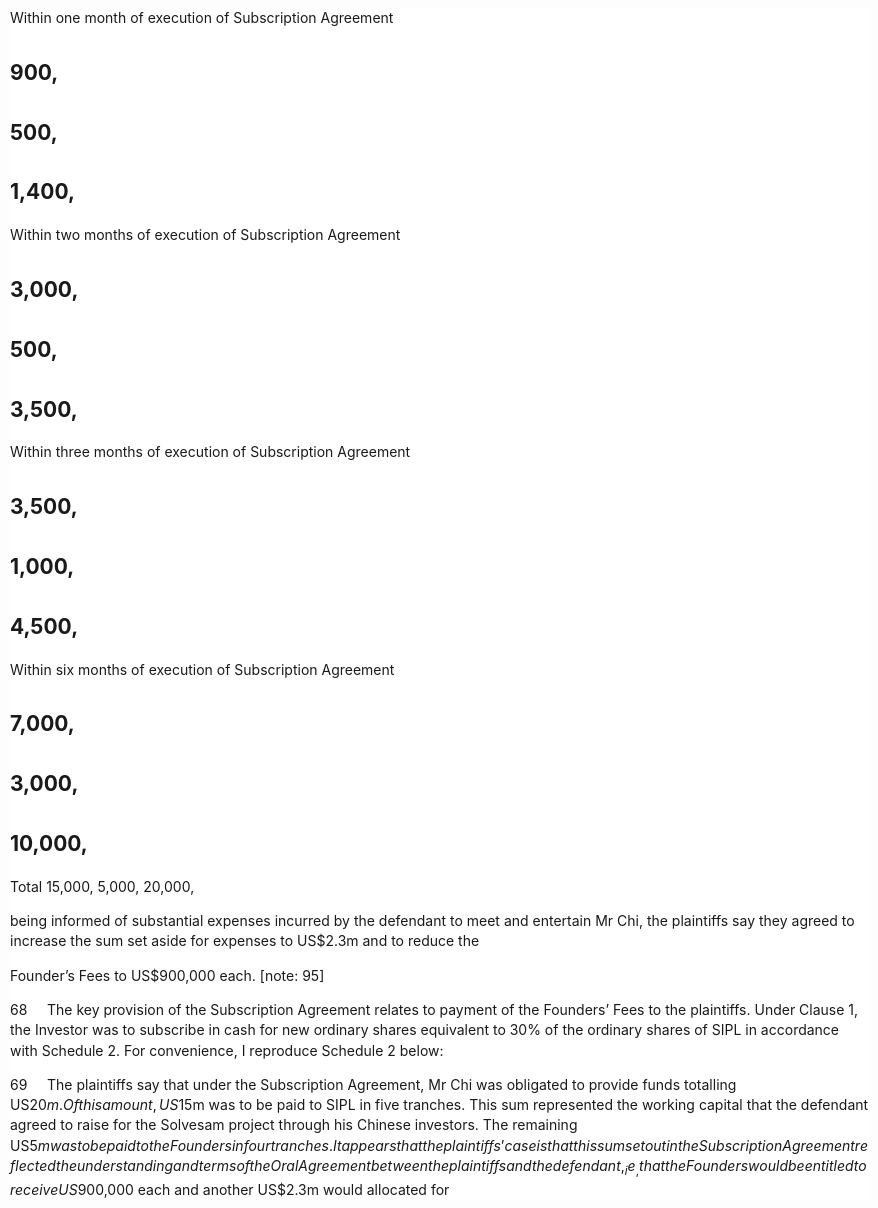  Within one month of execution of Subscription Agreement 

## 900, 

## 500, 

## 1,400, 

 Within two months of execution of Subscription Agreement 

## 3,000, 

## 500, 

## 3,500, 

 Within three months of execution of Subscription Agreement 

## 3,500, 

## 1,000, 

## 4,500, 

 Within six months of execution of Subscription Agreement 

## 7,000, 

## 3,000, 

## 10,000, 

 Total 15,000, 5,000, 20,000, 

being informed of substantial expenses incurred by the defendant to meet and entertain Mr Chi, the plaintiffs say they agreed to increase the sum set aside for expenses to US$2.3m and to reduce the 

Founder’s Fees to US$900,000 each. [note: 95] 

68     The key provision of the Subscription Agreement relates to payment of the Founders’ Fees to the plaintiffs. Under Clause 1, the Investor was to subscribe in cash for new ordinary shares equivalent to 30% of the ordinary shares of SIPL in accordance with Schedule 2. For convenience, I reproduce Schedule 2 below: 

69     The plaintiffs say that under the Subscription Agreement, Mr Chi was obligated to provide funds totalling US$20m. Of this amount, US$15m was to be paid to SIPL in five tranches. This sum represented the working capital that the defendant agreed to raise for the Solvesam project through his Chinese investors. The remaining US$5m was to be paid to the Founders in four tranches. It appears that the plaintiffs’ case is that this sum set out in the Subscription Agreement reflected the understanding and terms of the Oral Agreement between the plaintiffs and the defendant, _ie_ , that the Founders would be entitled to receive US$900,000 each and another US$2.3m would allocated for 
